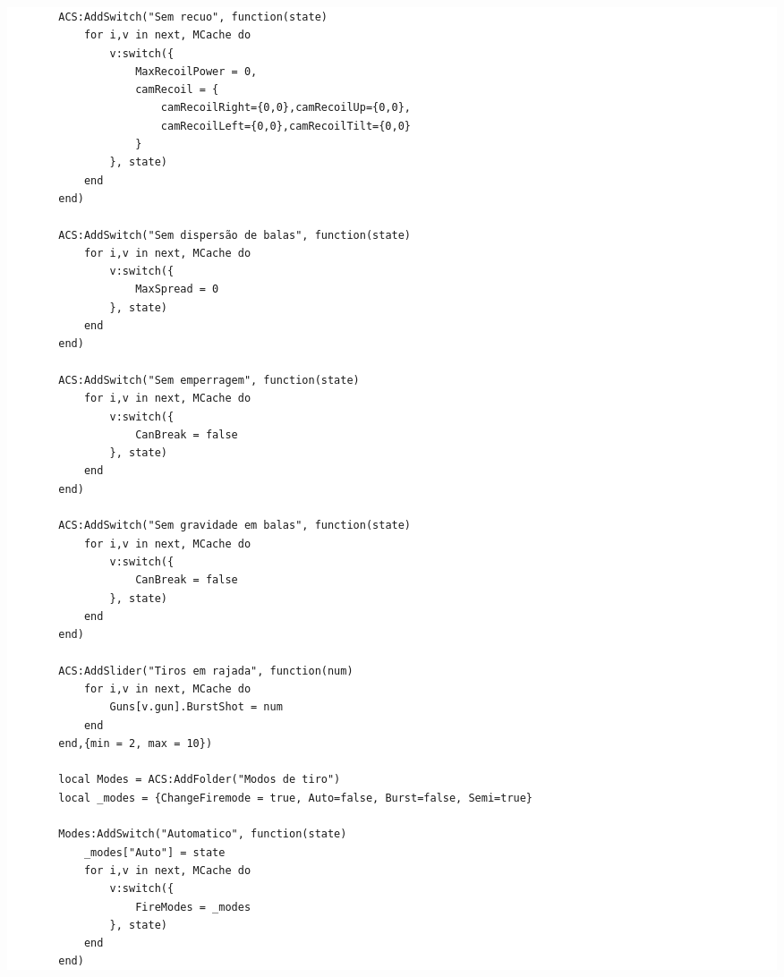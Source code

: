             ACS:AddSwitch("Sem recuo", function(state)
                for i,v in next, MCache do
                    v:switch({
                        MaxRecoilPower = 0,
                        camRecoil = {
                            camRecoilRight={0,0},camRecoilUp={0,0},
                            camRecoilLeft={0,0},camRecoilTilt={0,0}
                        }
                    }, state)
                end
            end)
            
            ACS:AddSwitch("Sem dispersão de balas", function(state)
                for i,v in next, MCache do
                    v:switch({
                        MaxSpread = 0
                    }, state)
                end
            end)
            
            ACS:AddSwitch("Sem emperragem", function(state)
                for i,v in next, MCache do
                    v:switch({
                        CanBreak = false
                    }, state)
                end
            end)
            
            ACS:AddSwitch("Sem gravidade em balas", function(state)
                for i,v in next, MCache do
                    v:switch({
                        CanBreak = false
                    }, state)
                end
            end)
            
            ACS:AddSlider("Tiros em rajada", function(num)
                for i,v in next, MCache do
                    Guns[v.gun].BurstShot = num
                end
            end,{min = 2, max = 10})
            
            local Modes = ACS:AddFolder("Modos de tiro")
            local _modes = {ChangeFiremode = true, Auto=false, Burst=false, Semi=true}
            
            Modes:AddSwitch("Automatico", function(state)
                _modes["Auto"] = state
                for i,v in next, MCache do
                    v:switch({
                        FireModes = _modes
                    }, state)
                end
            end)
            